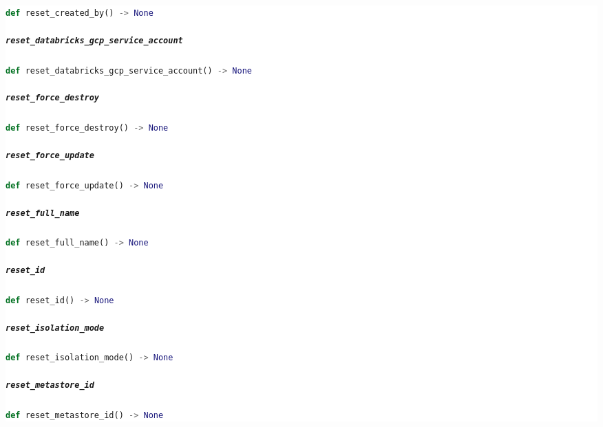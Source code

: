 ```python
def reset_created_by() -> None
```

##### `reset_databricks_gcp_service_account` <a name="reset_databricks_gcp_service_account" id="@cdktf/provider-databricks.credential.Credential.resetDatabricksGcpServiceAccount"></a>

```python
def reset_databricks_gcp_service_account() -> None
```

##### `reset_force_destroy` <a name="reset_force_destroy" id="@cdktf/provider-databricks.credential.Credential.resetForceDestroy"></a>

```python
def reset_force_destroy() -> None
```

##### `reset_force_update` <a name="reset_force_update" id="@cdktf/provider-databricks.credential.Credential.resetForceUpdate"></a>

```python
def reset_force_update() -> None
```

##### `reset_full_name` <a name="reset_full_name" id="@cdktf/provider-databricks.credential.Credential.resetFullName"></a>

```python
def reset_full_name() -> None
```

##### `reset_id` <a name="reset_id" id="@cdktf/provider-databricks.credential.Credential.resetId"></a>

```python
def reset_id() -> None
```

##### `reset_isolation_mode` <a name="reset_isolation_mode" id="@cdktf/provider-databricks.credential.Credential.resetIsolationMode"></a>

```python
def reset_isolation_mode() -> None
```

##### `reset_metastore_id` <a name="reset_metastore_id" id="@cdktf/provider-databricks.credential.Credential.resetMetastoreId"></a>

```python
def reset_metastore_id() -> None
```
